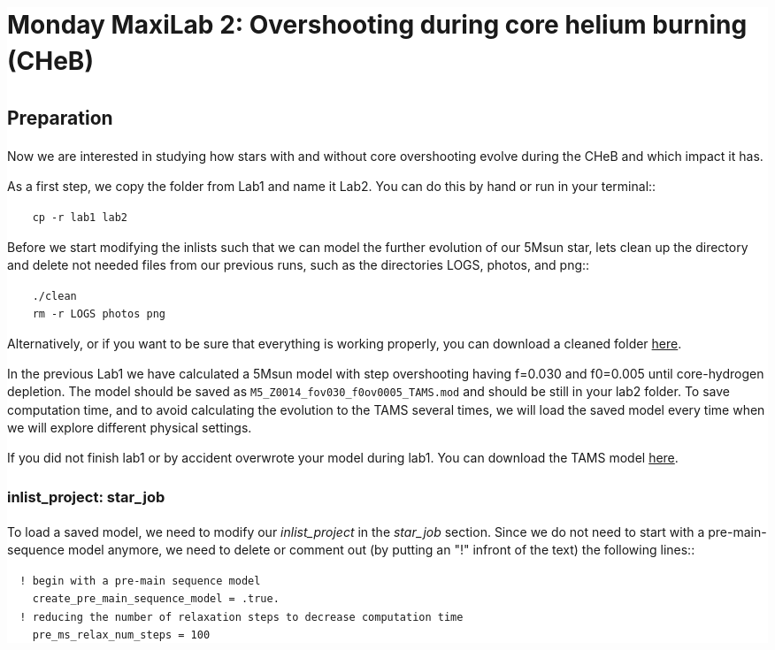 # Monday MaxiLab 2: Overshooting during core helium burning (CHeB)


## Preparation

Now we are interested in studying how stars with and without core 
overshooting evolve during the CHeB and which impact it has. 

As a first step, we copy the folder from Lab1 and name it Lab2.
You can do this by hand or run in your terminal::

```
	cp -r lab1 lab2
```

Before we start modifying the inlists such that we can model the 
further evolution of our 5Msun star, lets clean up the directory
and delete not needed files from our previous runs, such as the 
directories LOGS, photos, and png::

```
	./clean
	rm -r LOGS photos png
```

Alternatively, or if you want to be sure that everything is working properly,
you can download a cleaned folder [here]().

In the previous Lab1 we have calculated a 5Msun model with 
step overshooting having f=0.030 and f0=0.005 until core-hydrogen
depletion. The model should be saved as ``M5_Z0014_fov030_f0ov0005_TAMS.mod``
and should be still in your lab2 folder. To save computation time, 
and to avoid calculating the evolution to the TAMS several times,
we will load the saved model every time when we will explore 
different physical settings. 

If you did not finish lab1 or by accident overwrote your model during lab1. 
You can download the TAMS model [here](https://github.com/Daniel-Pauli/mesa-school-labs/blob/patch-1/content/monday/lab2/M5_Z0014_fov030_f0ov0005_TAMS.mod).

### inlist_project: star_job

To load a saved model, we need to modify our *inlist_project* 
in the *star_job* section. Since we do not need to start with
a pre-main-sequence model anymore, we need to delete or comment
out (by putting an "!" infront of the text) the following lines::

```
  ! begin with a pre-main sequence model
    create_pre_main_sequence_model = .true.
  ! reducing the number of relaxation steps to decrease computation time
    pre_ms_relax_num_steps = 100
```
